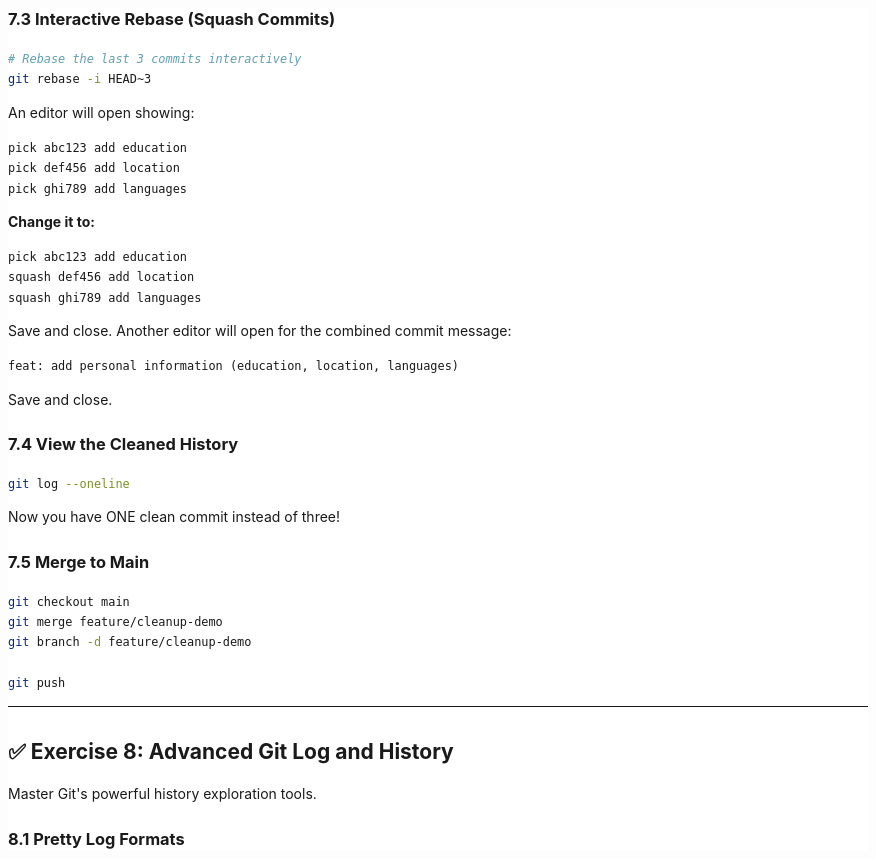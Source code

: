### 7.3 Interactive Rebase (Squash Commits)

```bash
# Rebase the last 3 commits interactively
git rebase -i HEAD~3
```

An editor will open showing:

```
pick abc123 add education
pick def456 add location
pick ghi789 add languages
```

**Change it to:**

```
pick abc123 add education
squash def456 add location
squash ghi789 add languages
```

Save and close. Another editor will open for the combined commit message:

```
feat: add personal information (education, location, languages)
```

Save and close.

### 7.4 View the Cleaned History

```bash
git log --oneline
```

Now you have ONE clean commit instead of three!

### 7.5 Merge to Main

```bash
git checkout main
git merge feature/cleanup-demo
git branch -d feature/cleanup-demo

git push
```

---

## ✅ Exercise 8: Advanced Git Log and History

Master Git's powerful history exploration tools.

### 8.1 Pretty Log Formats
